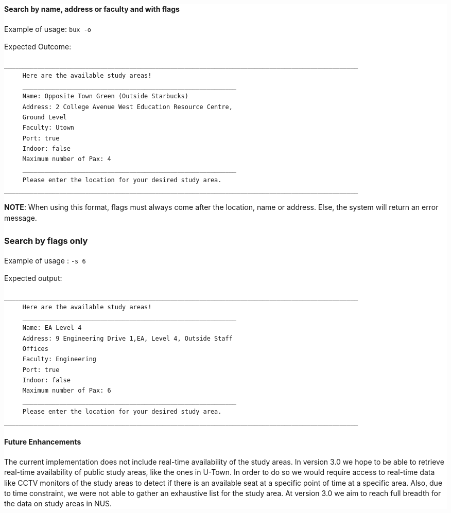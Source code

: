 #### Search by name, address or faculty and with flags

Example of usage:
`bux -o`

Expected Outcome:

    ________________________________________________________________________________________________
         Here are the available study areas!
         __________________________________________________________
         Name: Opposite Town Green (Outside Starbucks)
         Address: 2 College Avenue West Education Resource Centre,
         Ground Level
         Faculty: Utown
         Port: true
         Indoor: false
         Maximum number of Pax: 4
         __________________________________________________________
         Please enter the location for your desired study area.
    ________________________________________________________________________________________________

__NOTE__: When using this format, flags must always come after the location, name or address. Else, the system will 
return an error message.

### Search by flags only 

Example of usage : 
`-s 6`

Expected output:

    ________________________________________________________________________________________________
         Here are the available study areas!
         __________________________________________________________
         Name: EA Level 4
         Address: 9 Engineering Drive 1,EA, Level 4, Outside Staff
         Offices
         Faculty: Engineering
         Port: true
         Indoor: false
         Maximum number of Pax: 6
         __________________________________________________________
         Please enter the location for your desired study area.
    ________________________________________________________________________________________________

#### Future Enhancements

   The current implementation does not include real-time availability of the study areas. In version 3.0 we hope to be
   able to retrieve real-time availability of public study areas, like the ones in U-Town. In order to do so we would 
   require access to real-time data like CCTV monitors of the study areas to detect if there is an available seat at 
   a specific point of time at a specific area. Also, due to time constraint, we were not able to gather an exhaustive 
   list for the study area. At version 3.0 we aim to reach full breadth for the data on study areas in NUS.

